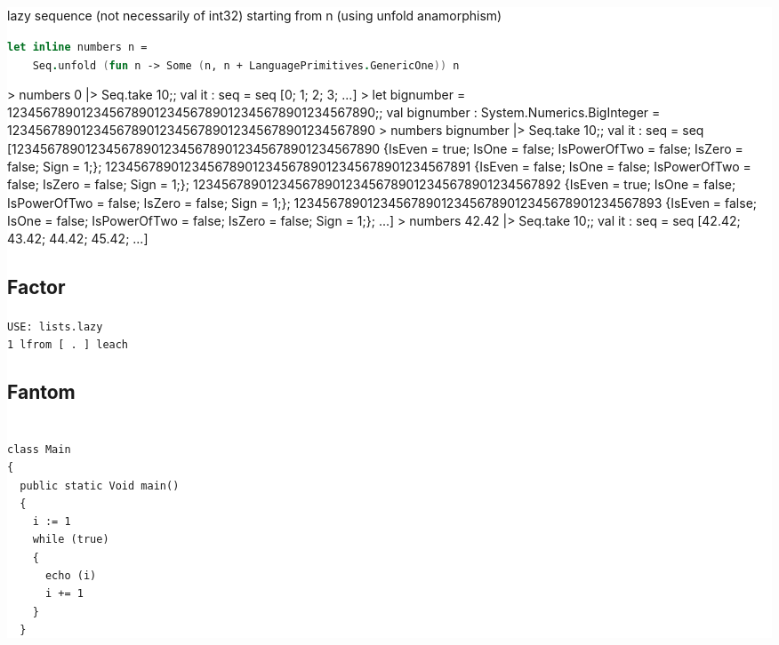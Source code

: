 lazy sequence (not necessarily of int32) starting from n (using unfold anamorphism)

```fsharp
let inline numbers n =
    Seq.unfold (fun n -> Some (n, n + LanguagePrimitives.GenericOne)) n
```

<div>
 > numbers 0 |> Seq.take 10;;
 val it : seq<int> = seq [0; 1; 2; 3; ...]
 > let bignumber = 12345678901234567890123456789012345678901234567890;;
 val bignumber : System.Numerics.BigInteger =
   12345678901234567890123456789012345678901234567890
 > numbers bignumber |> Seq.take 10;;
 val it : seq<System.Numerics.BigInteger> =
  seq
    [12345678901234567890123456789012345678901234567890 {IsEven = true;
                                                         IsOne = false;
                                                         IsPowerOfTwo = false;
                                                         IsZero = false;
                                                         Sign = 1;};
     12345678901234567890123456789012345678901234567891 {IsEven = false;
                                                         IsOne = false;
                                                         IsPowerOfTwo = false;
                                                         IsZero = false;
                                                         Sign = 1;};
     12345678901234567890123456789012345678901234567892 {IsEven = true;
                                                         IsOne = false;
                                                         IsPowerOfTwo = false;
                                                         IsZero = false;
                                                         Sign = 1;};
     12345678901234567890123456789012345678901234567893 {IsEven = false;
                                                         IsOne = false;
                                                         IsPowerOfTwo = false;
                                                         IsZero = false;
                                                         Sign = 1;}; ...]
 > numbers 42.42 |> Seq.take 10;;
 val it : seq<float> = seq [42.42; 43.42; 44.42; 45.42; ...]
</div>

## Factor


```factor
USE: lists.lazy
1 lfrom [ . ] leach
```



## Fantom



```fantom

class Main
{
  public static Void main()
  {
    i := 1
    while (true)
    {
      echo (i)
      i += 1
    }
  }
```